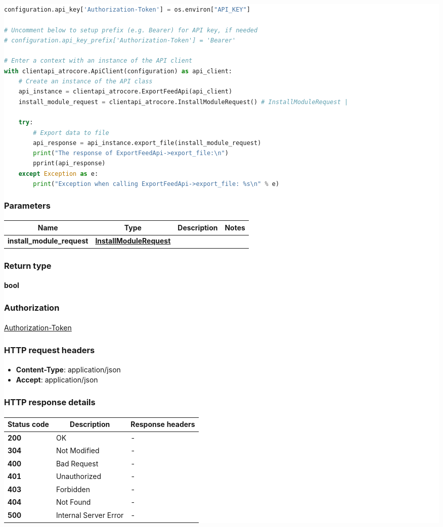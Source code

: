 ```python
configuration.api_key['Authorization-Token'] = os.environ["API_KEY"]

# Uncomment below to setup prefix (e.g. Bearer) for API key, if needed
# configuration.api_key_prefix['Authorization-Token'] = 'Bearer'

# Enter a context with an instance of the API client
with clientapi_atrocore.ApiClient(configuration) as api_client:
    # Create an instance of the API class
    api_instance = clientapi_atrocore.ExportFeedApi(api_client)
    install_module_request = clientapi_atrocore.InstallModuleRequest() # InstallModuleRequest | 

    try:
        # Export data to file
        api_response = api_instance.export_file(install_module_request)
        print("The response of ExportFeedApi->export_file:\n")
        pprint(api_response)
    except Exception as e:
        print("Exception when calling ExportFeedApi->export_file: %s\n" % e)
```



### Parameters

Name | Type | Description  | Notes
------------- | ------------- | ------------- | -------------
 **install_module_request** | [**InstallModuleRequest**](InstallModuleRequest.md)|  | 

### Return type

**bool**

### Authorization

[Authorization-Token](../README.md#Authorization-Token)

### HTTP request headers

 - **Content-Type**: application/json
 - **Accept**: application/json

### HTTP response details
| Status code | Description | Response headers |
|-------------|-------------|------------------|
**200** | OK |  -  |
**304** | Not Modified |  -  |
**400** | Bad Request |  -  |
**401** | Unauthorized |  -  |
**403** | Forbidden |  -  |
**404** | Not Found |  -  |
**500** | Internal Server Error |  -  |
